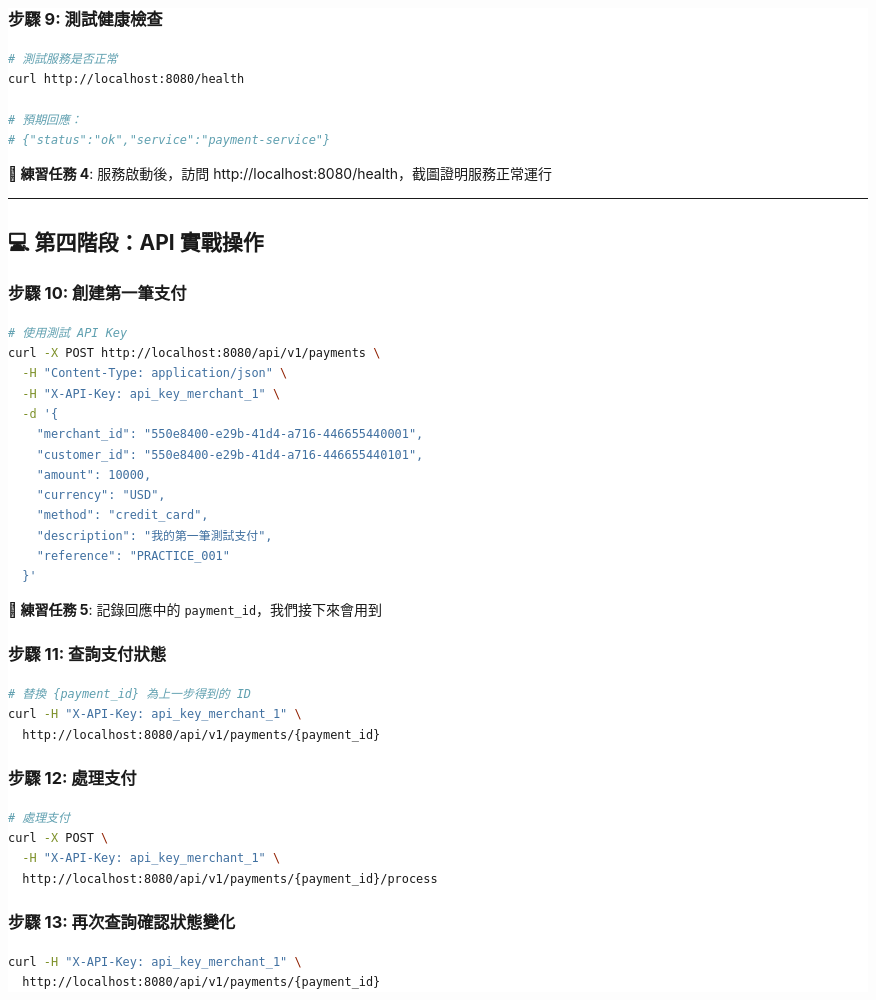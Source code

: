 ### 步驟 9: 測試健康檢查
```bash
# 測試服務是否正常
curl http://localhost:8080/health

# 預期回應：
# {"status":"ok","service":"payment-service"}
```

**🎯 練習任務 4**:
服務啟動後，訪問 http://localhost:8080/health，截圖證明服務正常運行

---

## 💻 第四階段：API 實戰操作

### 步驟 10: 創建第一筆支付
```bash
# 使用測試 API Key
curl -X POST http://localhost:8080/api/v1/payments \
  -H "Content-Type: application/json" \
  -H "X-API-Key: api_key_merchant_1" \
  -d '{
    "merchant_id": "550e8400-e29b-41d4-a716-446655440001",
    "customer_id": "550e8400-e29b-41d4-a716-446655440101",
    "amount": 10000,
    "currency": "USD",
    "method": "credit_card",
    "description": "我的第一筆測試支付",
    "reference": "PRACTICE_001"
  }'
```

**🎯 練習任務 5**:
記錄回應中的 `payment_id`，我們接下來會用到

### 步驟 11: 查詢支付狀態
```bash
# 替換 {payment_id} 為上一步得到的 ID
curl -H "X-API-Key: api_key_merchant_1" \
  http://localhost:8080/api/v1/payments/{payment_id}
```

### 步驟 12: 處理支付
```bash
# 處理支付
curl -X POST \
  -H "X-API-Key: api_key_merchant_1" \
  http://localhost:8080/api/v1/payments/{payment_id}/process
```

### 步驟 13: 再次查詢確認狀態變化
```bash
curl -H "X-API-Key: api_key_merchant_1" \
  http://localhost:8080/api/v1/payments/{payment_id}
```
